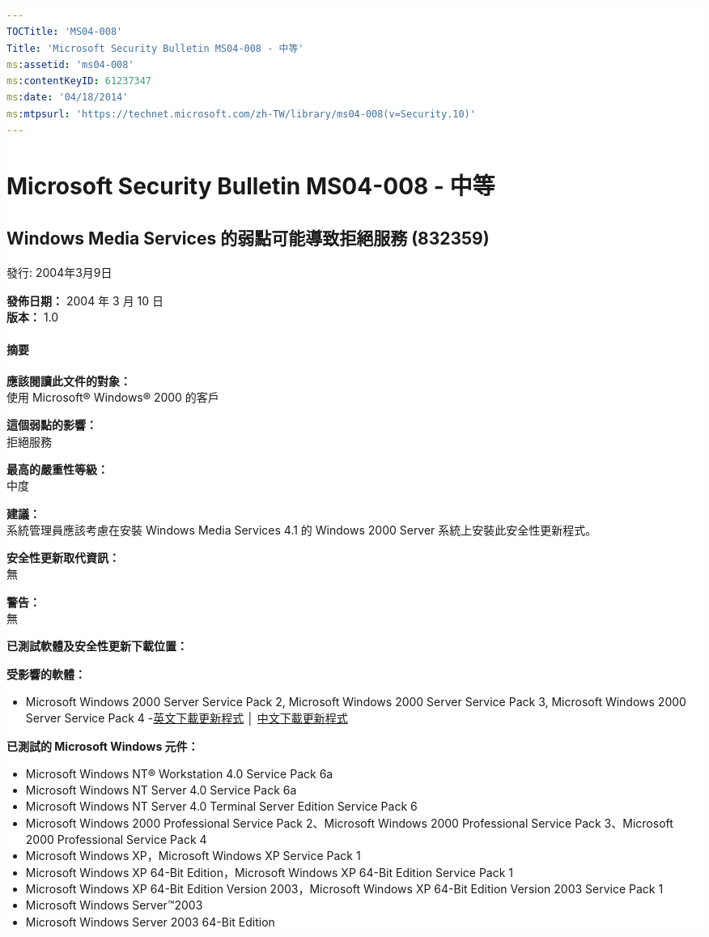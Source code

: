 ```yaml
---
TOCTitle: 'MS04-008'
Title: 'Microsoft Security Bulletin MS04-008 - 中等'
ms:assetid: 'ms04-008'
ms:contentKeyID: 61237347
ms:date: '04/18/2014'
ms:mtpsurl: 'https://technet.microsoft.com/zh-TW/library/ms04-008(v=Security.10)'
---
```


Microsoft Security Bulletin MS04-008 - 中等
===========================================

Windows Media Services 的弱點可能導致拒絕服務 (832359)
------------------------------------------------------

發行: 2004年3月9日

**發佈日期：** 2004 年 3 月 10 日  
**版本：** 1.0

#### 摘要

**應該閱讀此文件的對象：**  
使用 Microsoft® Windows® 2000 的客戶

**這個弱點的影響：**  
拒絕服務

**最高的嚴重性等級：**  
中度

**建議：**  
系統管理員應該考慮在安裝 Windows Media Services 4.1 的 Windows 2000 Server 系統上安裝此安全性更新程式。

**安全性更新取代資訊：**  
無

**警告：**  
無

**已測試軟體及安全性更新下載位置：**

**受影響的軟體：**

-   Microsoft Windows 2000 Server Service Pack 2, Microsoft Windows 2000 Server Service Pack 3, Microsoft Windows 2000 Server Service Pack 4 -[英文下載更新程式](http://www.microsoft.com/downloads/details.aspx?familyid=7f4c067c-5d34-48fb-a9fa-c2200243d4d2&displaylang=en) │ [中文下載更新程式](http://www.microsoft.com/downloads/details.aspx?displaylang=zh-tw&familyid=7f4c067c-5d34-48fb-a9fa-c2200243d4d2)

**已測試的 Microsoft Windows 元件：**

-   Microsoft Windows NT® Workstation 4.0 Service Pack 6a
-   Microsoft Windows NT Server 4.0 Service Pack 6a
-   Microsoft Windows NT Server 4.0 Terminal Server Edition Service Pack 6
-   Microsoft Windows 2000 Professional Service Pack 2、Microsoft Windows 2000 Professional Service Pack 3、Microsoft 2000 Professional Service Pack 4
-   Microsoft Windows XP，Microsoft Windows XP Service Pack 1
-   Microsoft Windows XP 64-Bit Edition，Microsoft Windows XP 64-Bit Edition Service Pack 1
-   Microsoft Windows XP 64-Bit Edition Version 2003，Microsoft Windows XP 64-Bit Edition Version 2003 Service Pack 1
-   Microsoft Windows Server™2003
-   Microsoft Windows Server 2003 64-Bit Edition
